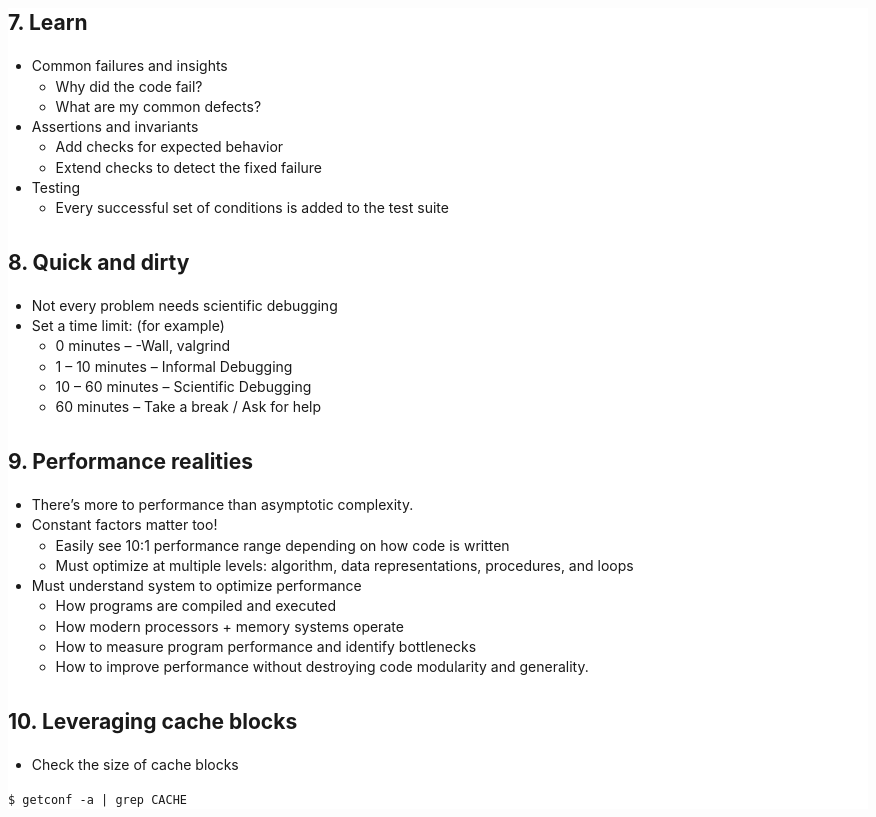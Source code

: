 


## 7. Learn
>
- Common failures and insights
  - Why did the code fail?
  - What are my common defects?
- Assertions and invariants
  - Add checks for expected behavior
  - Extend checks to detect the fixed failure
- Testing
  - Every successful set of conditions is added to the test suite
 



## 8. Quick and dirty
>
- Not every problem needs scientific debugging
- Set a time limit: (for example)
  - 0 minutes – -Wall, valgrind
  - 1 – 10 minutes – Informal Debugging
  - 10 – 60 minutes – Scientific Debugging
  - 60 minutes – Take a break / Ask for help
 



## 9. Performance realities
>
- There’s more to performance than asymptotic complexity.
- Constant factors matter too!
  - Easily see 10:1 performance range depending on how code is written
  - Must optimize at multiple levels: algorithm, data representations, procedures, and loops
- Must understand system to optimize performance
  - How programs are compiled and executed
  - How modern processors + memory systems operate
  - How to measure program performance and identify bottlenecks
  - How to improve performance without destroying code modularity and generality.
 



## 10. Leveraging cache blocks
>
- Check the size of cache blocks 
>
~~~
$ getconf -a | grep CACHE
~~~

>